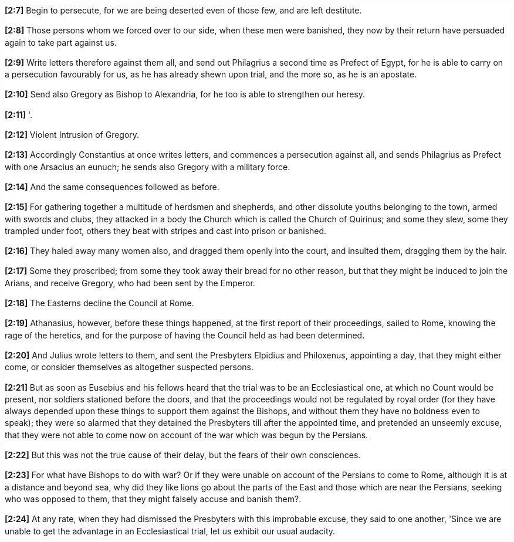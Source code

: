 **[2:7]** Begin to persecute, for we are being deserted even of those few, and are left destitute.

**[2:8]** Those persons whom we forced over to our side, when these men were banished, they now by their return have persuaded again to take part against us.

**[2:9]** Write letters therefore against them all, and send out Philagrius a second time as Prefect of Egypt, for he is able to carry on a persecution favourably for us, as he has already shewn upon trial, and the more so, as he is an apostate.

**[2:10]** Send also Gregory as Bishop to Alexandria, for he too is able to strengthen our heresy.

**[2:11]** '.

**[2:12]** Violent Intrusion of Gregory.

**[2:13]** Accordingly Constantius at once writes letters, and commences a persecution against all, and sends Philagrius as Prefect with one Arsacius an eunuch; he sends also Gregory with a military force.

**[2:14]** And the same consequences followed as before.

**[2:15]** For gathering together a multitude of herdsmen and shepherds, and other dissolute youths belonging to the town, armed with swords and clubs, they attacked in a body the Church which is called the Church of Quirinus; and some they slew, some they trampled under foot, others they beat with stripes and cast into prison or banished.

**[2:16]** They haled away many women also, and dragged them openly into the court, and insulted them, dragging them by the hair.

**[2:17]** Some they proscribed; from some they took away their bread for no other reason, but that they might be induced to join the Arians, and receive Gregory, who had been sent by the Emperor.

**[2:18]** The Easterns decline the Council at Rome.

**[2:19]** Athanasius, however, before these things happened, at the first report of their proceedings, sailed to Rome, knowing the rage of the heretics, and for the purpose of having the Council held as had been determined.

**[2:20]** And Julius wrote letters to them, and sent the Presbyters Elpidius and Philoxenus, appointing a day, that they might either come, or consider themselves as altogether suspected persons.

**[2:21]** But as soon as Eusebius and his fellows heard that the trial was to be an Ecclesiastical one, at which no Count would be present, nor soldiers stationed before the doors, and that the proceedings would not be regulated by royal order (for they have always depended upon these things to support them against the Bishops, and without them they have no boldness even to speak); they were so alarmed that they detained the Presbyters till after the appointed time, and pretended an unseemly excuse, that they were not able to come now on account of the war which was begun by the Persians.

**[2:22]** But this was not the true cause of their delay, but the fears of their own consciences.

**[2:23]** For what have Bishops to do with war? Or if they were unable on account of the Persians to come to Rome, although it is at a distance and beyond sea, why did they like lions go about the parts of the East and those which are near the Persians, seeking who was opposed to them, that they might falsely accuse and banish them?.

**[2:24]** At any rate, when they had dismissed the Presbyters with this improbable excuse, they said to one another, 'Since we are unable to get the advantage in an Ecclesiastical trial, let us exhibit our usual audacity.
